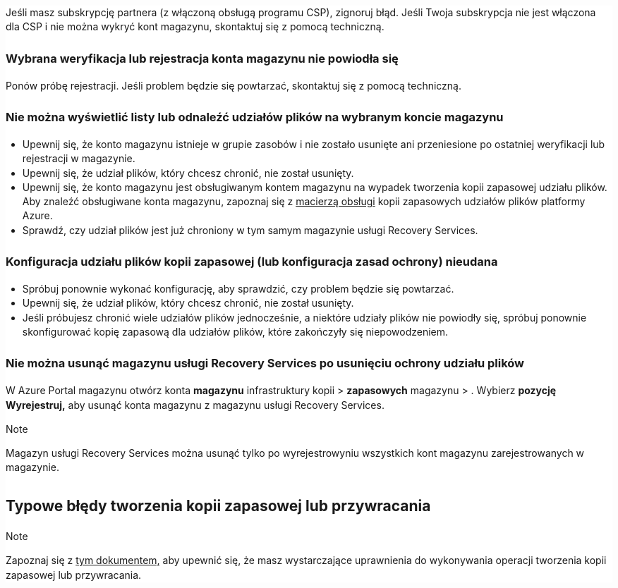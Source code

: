 Jeśli masz subskrypcję partnera (z włączoną obsługą programu CSP), zignoruj błąd. Jeśli Twoja subskrypcja nie jest włączona dla CSP i nie można wykryć kont magazynu, skontaktuj się z pomocą techniczną.

### <a name="selected-storage-account-validation-or-registration-failed"></a>Wybrana weryfikacja lub rejestracja konta magazynu nie powiodła się

Ponów próbę rejestracji. Jeśli problem będzie się powtarzać, skontaktuj się z pomocą techniczną.

### <a name="could-not-list-or-find-file-shares-in-the-selected-storage-account"></a>Nie można wyświetlić listy lub odnaleźć udziałów plików na wybranym koncie magazynu

- Upewnij się, że konto magazynu istnieje w grupie zasobów i nie zostało usunięte ani przeniesione po ostatniej weryfikacji lub rejestracji w magazynie.
- Upewnij się, że udział plików, który chcesz chronić, nie został usunięty.
- Upewnij się, że konto magazynu jest obsługiwanym kontem magazynu na wypadek tworzenia kopii zapasowej udziału plików. Aby znaleźć obsługiwane konta magazynu, zapoznaj się z [macierzą obsługi](azure-file-share-support-matrix.md) kopii zapasowych udziałów plików platformy Azure.
- Sprawdź, czy udział plików jest już chroniony w tym samym magazynie usługi Recovery Services.

### <a name="backup-file-share-configuration-or-the-protection-policy-configuration-is-failing"></a>Konfiguracja udziału plików kopii zapasowej (lub konfiguracja zasad ochrony) nieudana

- Spróbuj ponownie wykonać konfigurację, aby sprawdzić, czy problem będzie się powtarzać.
- Upewnij się, że udział plików, który chcesz chronić, nie został usunięty.
- Jeśli próbujesz chronić wiele udziałów plików jednocześnie, a niektóre udziały plików nie powiodły się, spróbuj ponownie skonfigurować kopię zapasową dla udziałów plików, które zakończyły się niepowodzeniem.

### <a name="unable-to-delete-the-recovery-services-vault-after-unprotecting-a-file-share"></a>Nie można usunąć magazynu usługi Recovery Services po usunięciu ochrony udziału plików

W Azure Portal magazynu otwórz konta **magazynu** infrastruktury kopii  >  **zapasowych** magazynu  >  . Wybierz **pozycję Wyrejestruj,** aby usunąć konta magazynu z magazynu usługi Recovery Services.

>[!NOTE]
>Magazyn usługi Recovery Services można usunąć tylko po wyrejestrowyniu wszystkich kont magazynu zarejestrowanych w magazynie.

## <a name="common-backup-or-restore-errors"></a>Typowe błędy tworzenia kopii zapasowej lub przywracania

>[!NOTE]
>Zapoznaj się z [tym dokumentem,](./backup-rbac-rs-vault.md#minimum-role-requirements-for-the-azure-file-share-backup) aby upewnić się, że masz wystarczające uprawnienia do wykonywania operacji tworzenia kopii zapasowej lub przywracania.
